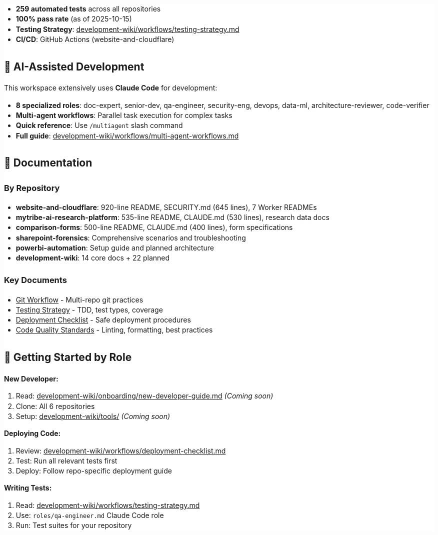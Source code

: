 - **259 automated tests** across all repositories
- **100% pass rate** (as of 2025-10-15)
- **Testing Strategy**: [development-wiki/workflows/testing-strategy.md](development-wiki/workflows/testing-strategy.md)
- **CI/CD**: GitHub Actions (website-and-cloudflare)

## 🤖 AI-Assisted Development

This workspace extensively uses **Claude Code** for development:

- **8 specialized roles**: doc-expert, senior-dev, qa-engineer, security-eng, devops, data-ml, architecture-reviewer, code-verifier
- **Multi-agent workflows**: Parallel task execution for complex tasks
- **Quick reference**: Use `/multiagent` slash command
- **Full guide**: [development-wiki/workflows/multi-agent-workflows.md](development-wiki/workflows/multi-agent-workflows.md)

## 📖 Documentation

### By Repository
- **website-and-cloudflare**: 920-line README, SECURITY.md (645 lines), 7 Worker READMEs
- **mytribe-ai-research-platform**: 535-line README, CLAUDE.md (530 lines), research data docs
- **comparison-forms**: 500-line README, CLAUDE.md (400 lines), form specifications
- **sharepoint-forensics**: Comprehensive scenarios and troubleshooting
- **powerbi-automation**: Setup guide and planned architecture
- **development-wiki**: 14 core docs + 22 planned

### Key Documents
- [Git Workflow](development-wiki/workflows/git-workflow.md) - Multi-repo git practices
- [Testing Strategy](development-wiki/workflows/testing-strategy.md) - TDD, test types, coverage
- [Deployment Checklist](development-wiki/workflows/deployment-checklist.md) - Safe deployment procedures
- [Code Quality Standards](development-wiki/standards/code-quality.md) - Linting, formatting, best practices

## 🚦 Getting Started by Role

**New Developer:**
1. Read: [development-wiki/onboarding/new-developer-guide.md](development-wiki/onboarding/new-developer-guide.md) *(Coming soon)*
2. Clone: All 6 repositories
3. Setup: [development-wiki/tools/](development-wiki/tools/) *(Coming soon)*

**Deploying Code:**
1. Review: [development-wiki/workflows/deployment-checklist.md](development-wiki/workflows/deployment-checklist.md)
2. Test: Run all relevant tests first
3. Deploy: Follow repo-specific deployment guide

**Writing Tests:**
1. Read: [development-wiki/workflows/testing-strategy.md](development-wiki/workflows/testing-strategy.md)
2. Use: `roles/qa-engineer.md` Claude Code role
3. Run: Test suites for your repository
